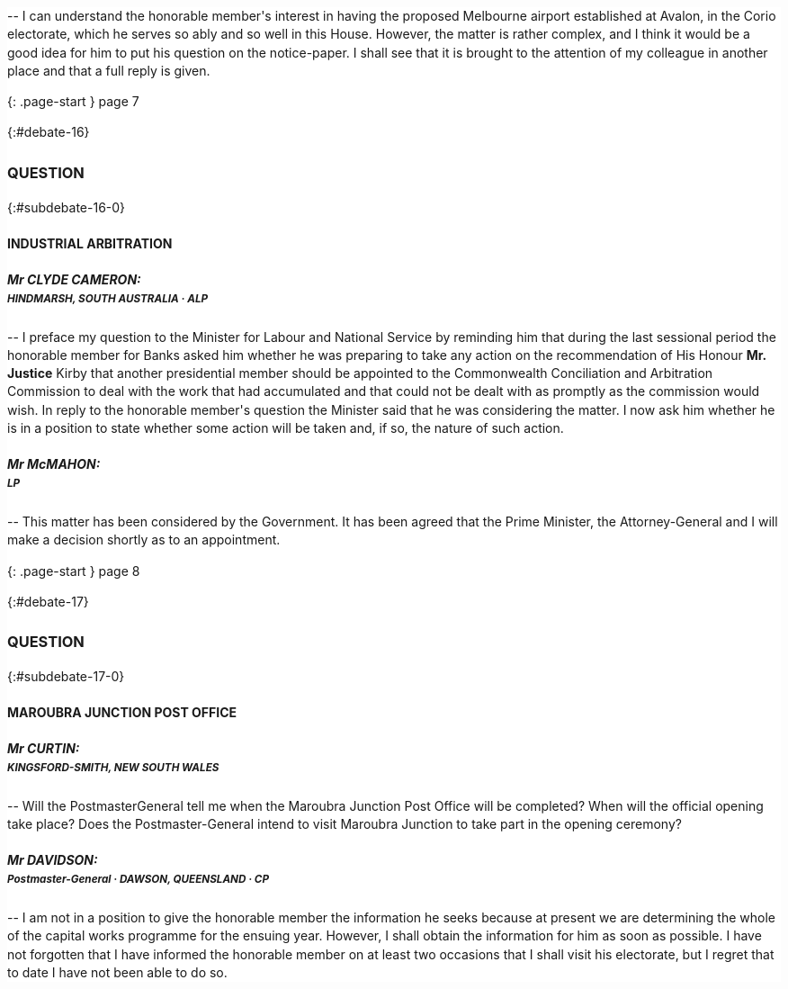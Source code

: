 -- I can understand the honorable member's interest in having the proposed Melbourne airport established at Avalon, in the Corio electorate, which he serves so ably and so well in this House. However, the matter is rather complex, and I think it would be a good idea for him to put his question on the notice-paper. I shall see that it is brought to the attention of my colleague in another place and that a full reply is given. 

{: .page-start }
page 7

{:#debate-16}
### QUESTION

{:#subdebate-16-0}
#### INDUSTRIAL ARBITRATION

##### Mr CLYDE CAMERON:<br><small class="text-muted">HINDMARSH, SOUTH AUSTRALIA &middot; ALP</small>

-- I preface my question to the Minister for Labour and National Service by reminding him that during the last sessional period the honorable member for Banks asked him whether  he was preparing to take any action on the recommendation of  His  Honour  **Mr. Justice**  Kirby that another presidential member should be appointed to the Commonwealth Conciliation and Arbitration Commission to deal with the work that had accumulated and that could not be dealt with as promptly as the commission would wish. In reply to the honorable member's question the Minister said that he was considering the matter. I now ask him whether he is in a position to state whether some action will be taken and, if so, the nature of such action. 

##### Mr McMAHON:<br><small class="text-muted">LP</small>

-- This matter has been considered by the Government. It has been agreed that the Prime Minister, the Attorney-General and I will make a decision shortly as to an appointment. 

{: .page-start }
page 8

{:#debate-17}
### QUESTION

{:#subdebate-17-0}
#### MAROUBRA JUNCTION POST OFFICE

##### Mr CURTIN:<br><small class="text-muted">KINGSFORD-SMITH, NEW SOUTH WALES</small>

-- Will the PostmasterGeneral tell me when the Maroubra Junction Post Office will be completed? When will the official opening take place? Does the Postmaster-General intend to visit Maroubra Junction to take part in the opening ceremony? 

##### Mr DAVIDSON:<br><small class="text-muted">Postmaster-General &middot; DAWSON, QUEENSLAND &middot; CP</small>

-- I am not in a position to give the honorable member the information he seeks because at present we are determining the whole of the capital works programme for the ensuing year. However, I shall obtain the information for him as soon as possible. I have not forgotten that I have informed the honorable member on at least two occasions that I shall visit his electorate, but I regret that to date I have not been able to do so. 

